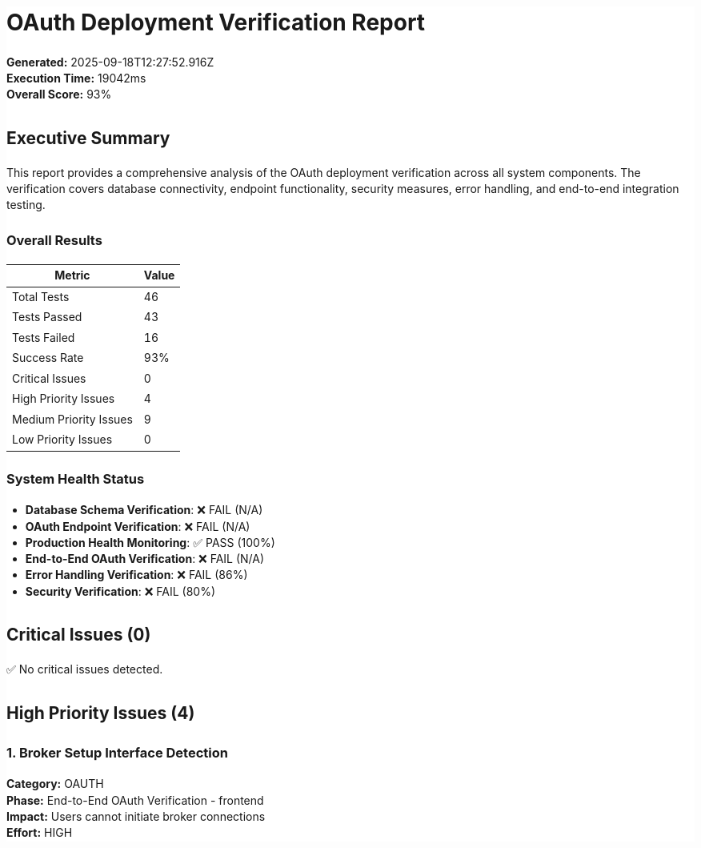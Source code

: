 # OAuth Deployment Verification Report

**Generated:** 2025-09-18T12:27:52.916Z  
**Execution Time:** 19042ms  
**Overall Score:** 93%  

## Executive Summary

This report provides a comprehensive analysis of the OAuth deployment verification across all system components. The verification covers database connectivity, endpoint functionality, security measures, error handling, and end-to-end integration testing.

### Overall Results

| Metric | Value |
|--------|-------|
| Total Tests | 46 |
| Tests Passed | 43 |
| Tests Failed | 16 |
| Success Rate | 93% |
| Critical Issues | 0 |
| High Priority Issues | 4 |
| Medium Priority Issues | 9 |
| Low Priority Issues | 0 |

### System Health Status

- **Database Schema Verification**: ❌ FAIL (N/A)
- **OAuth Endpoint Verification**: ❌ FAIL (N/A)
- **Production Health Monitoring**: ✅ PASS (100%)
- **End-to-End OAuth Verification**: ❌ FAIL (N/A)
- **Error Handling Verification**: ❌ FAIL (86%)
- **Security Verification**: ❌ FAIL (80%)

## Critical Issues (0)

✅ No critical issues detected.

## High Priority Issues (4)

### 1. Broker Setup Interface Detection

**Category:** OAUTH  
**Phase:** End-to-End OAuth Verification - frontend  
**Impact:** Users cannot initiate broker connections  
**Effort:** HIGH  
